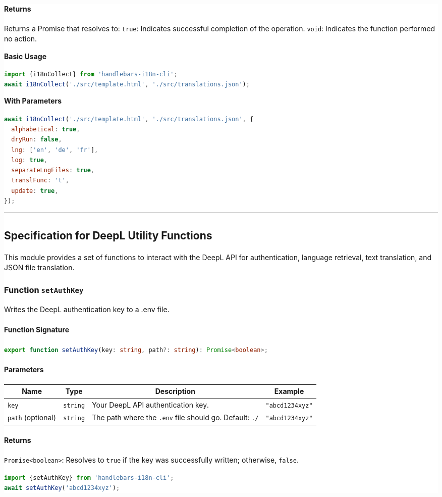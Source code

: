 #### Returns

Returns a Promise that resolves to: `true`: Indicates successful completion of the operation.
`void`: Indicates the function performed no action.

**Basic Usage**

```javascript
import {i18nCollect} from 'handlebars-i18n-cli';
await i18nCollect('./src/template.html', './src/translations.json');
```

**With Parameters**

```javascript
await i18nCollect('./src/template.html', './src/translations.json', {
  alphabetical: true,
  dryRun: false,
  lng: ['en', 'de', 'fr'],
  log: true,
  separateLngFiles: true,
  translFunc: 't',
  update: true,
});
```
---

## Specification for DeepL Utility Functions

This module provides a set of functions to interact with the DeepL API for authentication, language retrieval, text translation, and JSON file translation.

### Function `setAuthKey`

Writes the DeepL authentication key to a .env file.

#### Function Signature

```typescript
export function setAuthKey(key: string, path?: string): Promise<boolean>;
```

#### Parameters

| **Name**          | **Type**  | **Description**                                        | **Example**     |
|-------------------|-----------|--------------------------------------------------------|-----------------|
| `key`             | `string`  | Your DeepL API authentication key.                     | `"abcd1234xyz"` |
| `path` (optional) | `string`  | The path where the `.env` file should go. Default: `./` | `"abcd1234xyz"` |

#### Returns

`Promise<boolean>`: Resolves to `true` if the key was successfully written; otherwise, `false`.

```javascript
import {setAuthKey} from 'handlebars-i18n-cli';
await setAuthKey('abcd1234xyz');
```
